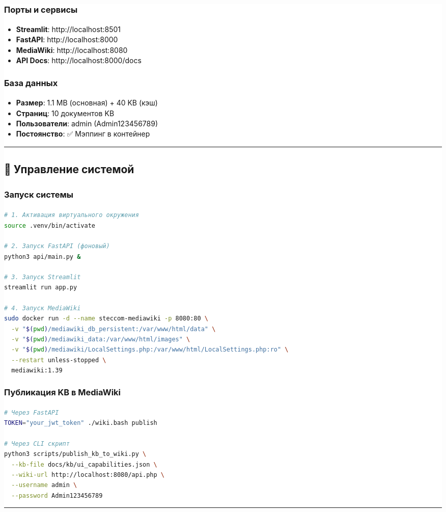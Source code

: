 ### **Порты и сервисы**
- **Streamlit**: http://localhost:8501
- **FastAPI**: http://localhost:8000
- **MediaWiki**: http://localhost:8080
- **API Docs**: http://localhost:8000/docs

### **База данных**
- **Размер**: 1.1 MB (основная) + 40 KB (кэш)
- **Страниц**: 10 документов KB
- **Пользователи**: admin (Admin123456789)
- **Постоянство**: ✅ Мэппинг в контейнер

---

## 🔧 **Управление системой**

### **Запуск системы**
```bash
# 1. Активация виртуального окружения
source .venv/bin/activate

# 2. Запуск FastAPI (фоновый)
python3 api/main.py &

# 3. Запуск Streamlit
streamlit run app.py

# 4. Запуск MediaWiki
sudo docker run -d --name steccom-mediawiki -p 8080:80 \
  -v "$(pwd)/mediawiki_db_persistent:/var/www/html/data" \
  -v "$(pwd)/mediawiki_data:/var/www/html/images" \
  -v "$(pwd)/mediawiki/LocalSettings.php:/var/www/html/LocalSettings.php:ro" \
  --restart unless-stopped \
  mediawiki:1.39
```

### **Публикация KB в MediaWiki**
```bash
# Через FastAPI
TOKEN="your_jwt_token" ./wiki.bash publish

# Через CLI скрипт
python3 scripts/publish_kb_to_wiki.py \
  --kb-file docs/kb/ui_capabilities.json \
  --wiki-url http://localhost:8080/api.php \
  --username admin \
  --password Admin123456789
```

---
